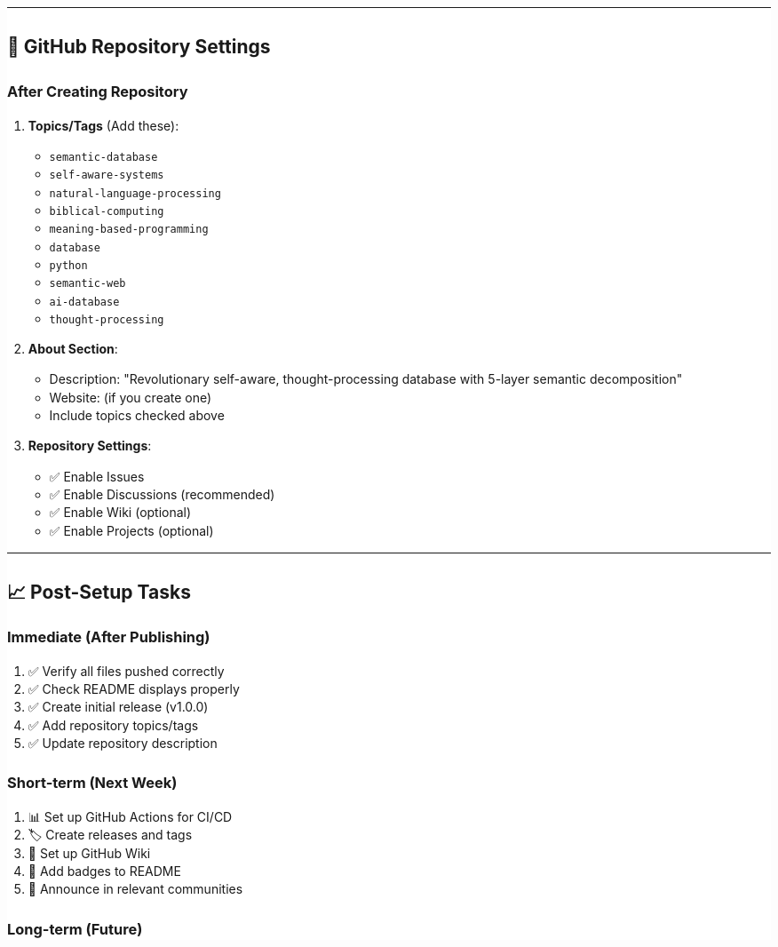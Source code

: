 
---

## 🎨 GitHub Repository Settings

### After Creating Repository

1. **Topics/Tags** (Add these):
   - `semantic-database`
   - `self-aware-systems`
   - `natural-language-processing`
   - `biblical-computing`
   - `meaning-based-programming`
   - `database`
   - `python`
   - `semantic-web`
   - `ai-database`
   - `thought-processing`

2. **About Section**:
   - Description: "Revolutionary self-aware, thought-processing database with 5-layer semantic decomposition"
   - Website: (if you create one)
   - Include topics checked above

3. **Repository Settings**:
   - ✅ Enable Issues
   - ✅ Enable Discussions (recommended)
   - ✅ Enable Wiki (optional)
   - ✅ Enable Projects (optional)

---

## 📈 Post-Setup Tasks

### Immediate (After Publishing)

1. ✅ Verify all files pushed correctly
2. ✅ Check README displays properly
3. ✅ Create initial release (v1.0.0)
4. ✅ Add repository topics/tags
5. ✅ Update repository description

### Short-term (Next Week)

1. 📊 Set up GitHub Actions for CI/CD
2. 🏷️ Create releases and tags
3. 📝 Set up GitHub Wiki
4. 🎨 Add badges to README
5. 📢 Announce in relevant communities

### Long-term (Future)
